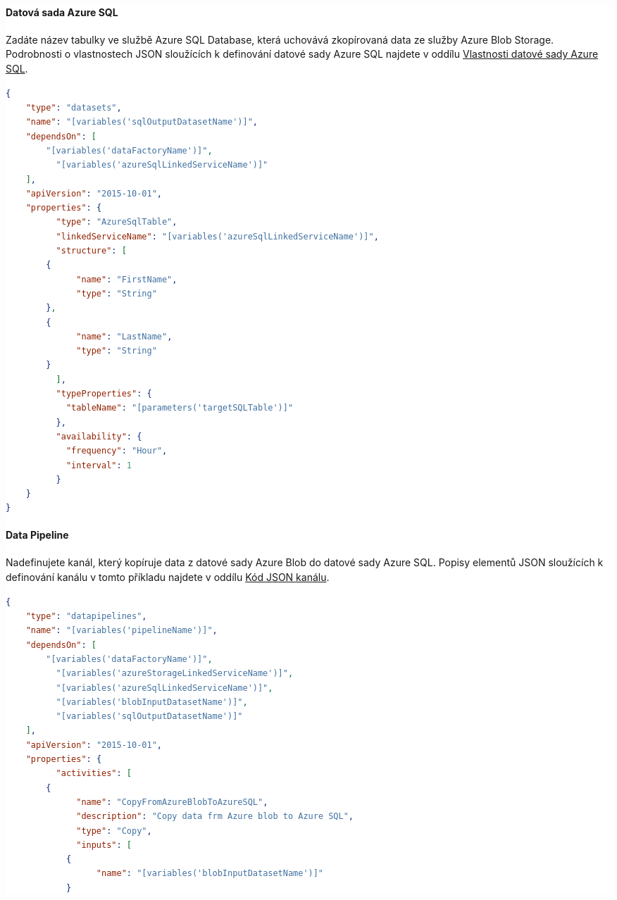 #### <a name="azure-sql-dataset"></a>Datová sada Azure SQL
Zadáte název tabulky ve službě Azure SQL Database, která uchovává zkopírovaná data ze služby Azure Blob Storage. Podrobnosti o vlastnostech JSON sloužících k definování datové sady Azure SQL najdete v oddílu [Vlastnosti datové sady Azure SQL](data-factory-azure-sql-connector.md#dataset-properties). 

```json
{
    "type": "datasets",
    "name": "[variables('sqlOutputDatasetName')]",
    "dependsOn": [
        "[variables('dataFactoryName')]",
          "[variables('azureSqlLinkedServiceName')]"
    ],
    "apiVersion": "2015-10-01",
    "properties": {
          "type": "AzureSqlTable",
          "linkedServiceName": "[variables('azureSqlLinkedServiceName')]",
          "structure": [
        {
              "name": "FirstName",
              "type": "String"
        },
        {
              "name": "LastName",
              "type": "String"
        }
          ],
          "typeProperties": {
            "tableName": "[parameters('targetSQLTable')]"
          },
          "availability": {
            "frequency": "Hour",
            "interval": 1
          }
    }
}
```

#### <a name="data-pipeline"></a>Data Pipeline
Nadefinujete kanál, který kopíruje data z datové sady Azure Blob do datové sady Azure SQL. Popisy elementů JSON sloužících k definování kanálu v tomto příkladu najdete v oddílu [Kód JSON kanálu](data-factory-create-pipelines.md#pipeline-json). 

```json
{
    "type": "datapipelines",
    "name": "[variables('pipelineName')]",
    "dependsOn": [
        "[variables('dataFactoryName')]",
          "[variables('azureStorageLinkedServiceName')]",
          "[variables('azureSqlLinkedServiceName')]",
          "[variables('blobInputDatasetName')]",
          "[variables('sqlOutputDatasetName')]"
    ],
    "apiVersion": "2015-10-01",
    "properties": {
          "activities": [
        {
              "name": "CopyFromAzureBlobToAzureSQL",
              "description": "Copy data frm Azure blob to Azure SQL",
              "type": "Copy",
              "inputs": [
            {
                  "name": "[variables('blobInputDatasetName')]"
            }
```
